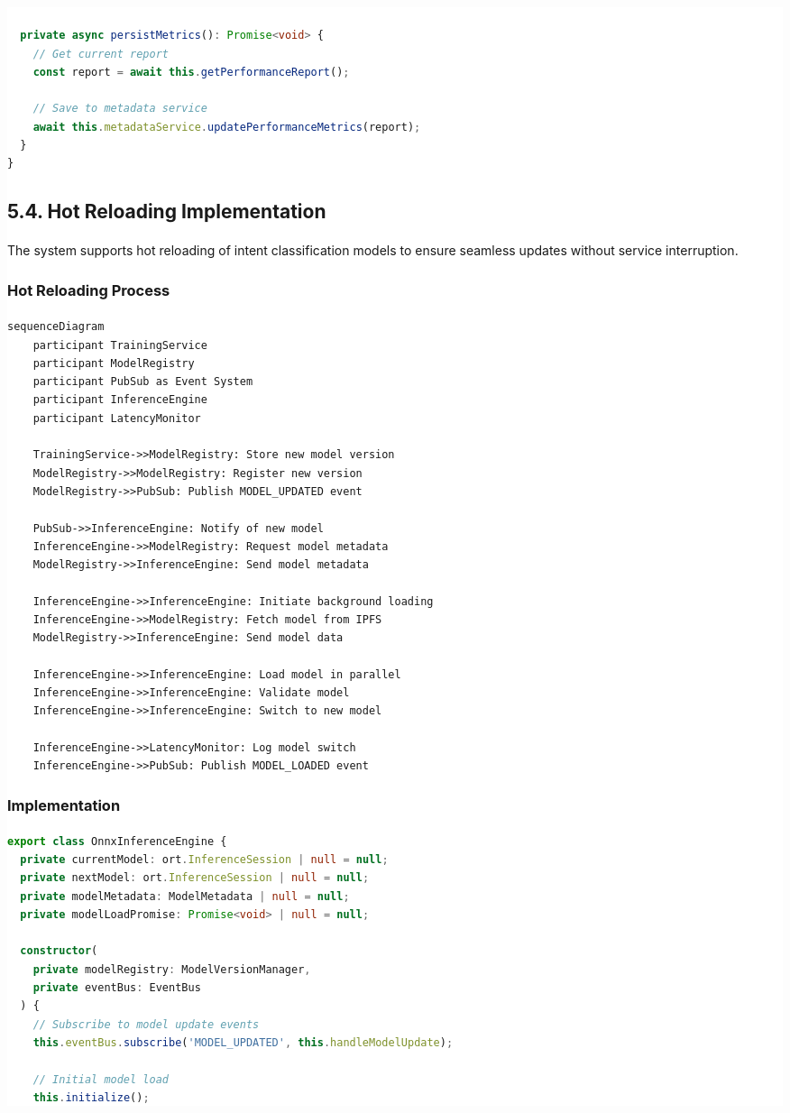 ```typescript
  
  private async persistMetrics(): Promise<void> {
    // Get current report
    const report = await this.getPerformanceReport();
    
    // Save to metadata service
    await this.metadataService.updatePerformanceMetrics(report);
  }
}
```

## 5.4. Hot Reloading Implementation

The system supports hot reloading of intent classification models to ensure seamless updates without service interruption.

### Hot Reloading Process

```mermaid
sequenceDiagram
    participant TrainingService
    participant ModelRegistry
    participant PubSub as Event System
    participant InferenceEngine
    participant LatencyMonitor
    
    TrainingService->>ModelRegistry: Store new model version
    ModelRegistry->>ModelRegistry: Register new version
    ModelRegistry->>PubSub: Publish MODEL_UPDATED event
    
    PubSub->>InferenceEngine: Notify of new model
    InferenceEngine->>ModelRegistry: Request model metadata
    ModelRegistry->>InferenceEngine: Send model metadata
    
    InferenceEngine->>InferenceEngine: Initiate background loading
    InferenceEngine->>ModelRegistry: Fetch model from IPFS
    ModelRegistry->>InferenceEngine: Send model data
    
    InferenceEngine->>InferenceEngine: Load model in parallel
    InferenceEngine->>InferenceEngine: Validate model
    InferenceEngine->>InferenceEngine: Switch to new model
    
    InferenceEngine->>LatencyMonitor: Log model switch
    InferenceEngine->>PubSub: Publish MODEL_LOADED event
```

### Implementation

```typescript
export class OnnxInferenceEngine {
  private currentModel: ort.InferenceSession | null = null;
  private nextModel: ort.InferenceSession | null = null;
  private modelMetadata: ModelMetadata | null = null;
  private modelLoadPromise: Promise<void> | null = null;
  
  constructor(
    private modelRegistry: ModelVersionManager,
    private eventBus: EventBus
  ) {
    // Subscribe to model update events
    this.eventBus.subscribe('MODEL_UPDATED', this.handleModelUpdate);
    
    // Initial model load
    this.initialize();
```